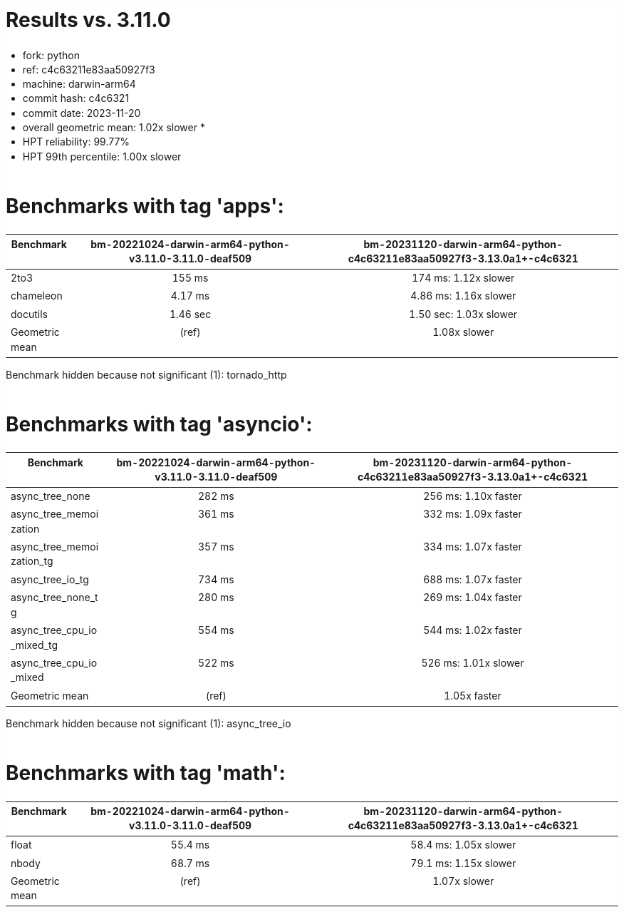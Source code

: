 
# Results vs. 3.11.0

- fork: python
- ref: c4c63211e83aa50927f3
- machine: darwin-arm64
- commit hash: c4c6321
- commit date: 2023-11-20
- overall geometric mean: 1.02x slower \*
- HPT reliability: 99.77%
- HPT 99th percentile: 1.00x slower

Benchmarks with tag 'apps':
===========================

| Benchmark      | bm-20221024-darwin-arm64-python-v3.11.0-3.11.0-deaf509 | bm-20231120-darwin-arm64-python-c4c63211e83aa50927f3-3.13.0a1+-c4c6321 |
|----------------|:------------------------------------------------------:|:----------------------------------------------------------------------:|
| 2to3           | 155 ms                                                 | 174 ms: 1.12x slower                                                   |
| chameleon      | 4.17 ms                                                | 4.86 ms: 1.16x slower                                                  |
| docutils       | 1.46 sec                                               | 1.50 sec: 1.03x slower                                                 |
| Geometric mean | (ref)                                                  | 1.08x slower                                                           |

Benchmark hidden because not significant (1): tornado_http

Benchmarks with tag 'asyncio':
==============================

| Benchmark                  | bm-20221024-darwin-arm64-python-v3.11.0-3.11.0-deaf509 | bm-20231120-darwin-arm64-python-c4c63211e83aa50927f3-3.13.0a1+-c4c6321 |
|----------------------------|:------------------------------------------------------:|:----------------------------------------------------------------------:|
| async_tree_none            | 282 ms                                                 | 256 ms: 1.10x faster                                                   |
| async_tree_memoization     | 361 ms                                                 | 332 ms: 1.09x faster                                                   |
| async_tree_memoization_tg  | 357 ms                                                 | 334 ms: 1.07x faster                                                   |
| async_tree_io_tg           | 734 ms                                                 | 688 ms: 1.07x faster                                                   |
| async_tree_none_tg         | 280 ms                                                 | 269 ms: 1.04x faster                                                   |
| async_tree_cpu_io_mixed_tg | 554 ms                                                 | 544 ms: 1.02x faster                                                   |
| async_tree_cpu_io_mixed    | 522 ms                                                 | 526 ms: 1.01x slower                                                   |
| Geometric mean             | (ref)                                                  | 1.05x faster                                                           |

Benchmark hidden because not significant (1): async_tree_io

Benchmarks with tag 'math':
===========================

| Benchmark      | bm-20221024-darwin-arm64-python-v3.11.0-3.11.0-deaf509 | bm-20231120-darwin-arm64-python-c4c63211e83aa50927f3-3.13.0a1+-c4c6321 |
|----------------|:------------------------------------------------------:|:----------------------------------------------------------------------:|
| float          | 55.4 ms                                                | 58.4 ms: 1.05x slower                                                  |
| nbody          | 68.7 ms                                                | 79.1 ms: 1.15x slower                                                  |
| Geometric mean | (ref)                                                  | 1.07x slower                                                           |
